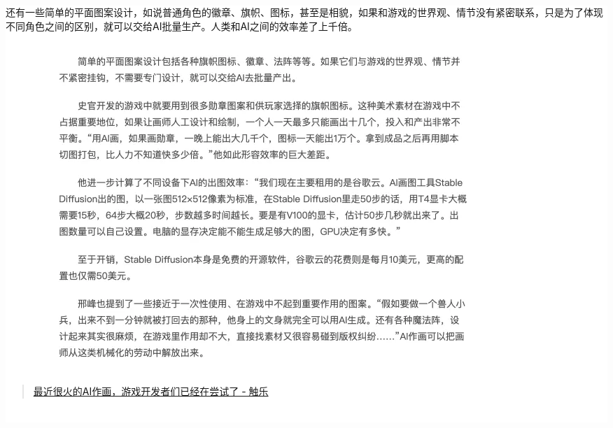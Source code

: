 







还有一些简单的平面图案设计，如说普通角色的徽章、旗帜、图标，甚至是相貌，如果和游戏的世界观、情节没有紧密联系，只是为了体现不同角色之间的区别，就可以交给AI批量生产。人类和AI之间的效率差了上千倍。



![](/images/btnews/btnews/0401_0500/0488/ba01b75f-9ec6-4c4f-b5b4-6133cbde7a56.webp)






> [最近很火的AI作画，游戏开发者们已经在尝试了 - 触乐](http://www.chuapp.com/article/288865.html)


 


